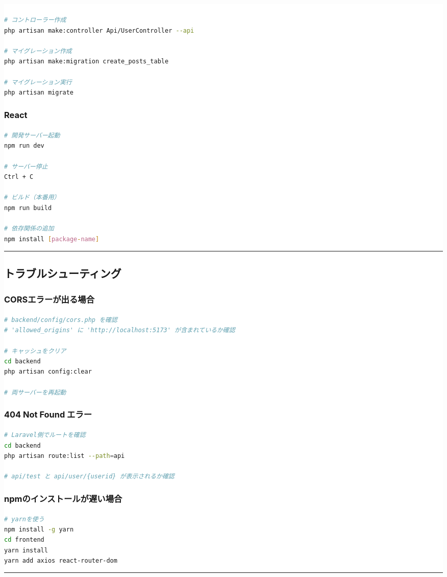 ```bash

# コントローラー作成
php artisan make:controller Api/UserController --api

# マイグレーション作成
php artisan make:migration create_posts_table

# マイグレーション実行
php artisan migrate
```

### React

```bash
# 開発サーバー起動
npm run dev

# サーバー停止
Ctrl + C

# ビルド（本番用）
npm run build

# 依存関係の追加
npm install [package-name]
```

---

## トラブルシューティング

### CORSエラーが出る場合

```bash
# backend/config/cors.php を確認
# 'allowed_origins' に 'http://localhost:5173' が含まれているか確認

# キャッシュをクリア
cd backend
php artisan config:clear

# 両サーバーを再起動
```

### 404 Not Found エラー

```bash
# Laravel側でルートを確認
cd backend
php artisan route:list --path=api

# api/test と api/user/{userid} が表示されるか確認
```

### npmのインストールが遅い場合

```bash
# yarnを使う
npm install -g yarn
cd frontend
yarn install
yarn add axios react-router-dom
```

---